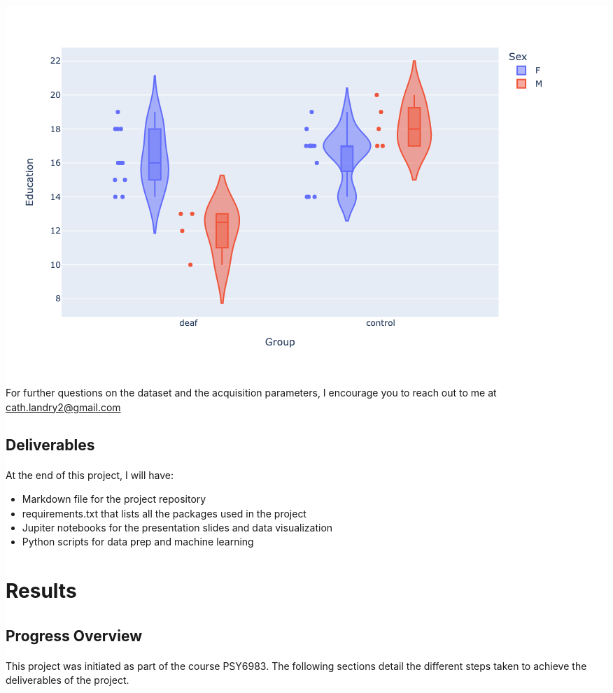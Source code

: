 <img src="education_participants.png">
</p>

For further questions on the dataset and the acquisition parameters, I encourage you to reach out to me at cath.landry2@gmail.com

## Deliverables

At the end of this project, I will have:

* Markdown file for the project repository
* requirements.txt that lists all the packages used in the project
* Jupiter notebooks for the presentation slides and data visualization
* Python scripts for data prep and machine learning

# Results

## Progress Overview

This project was initiated as part of the course PSY6983. The following sections detail the different steps taken to achieve the deliverables of the project.

<p align="center">